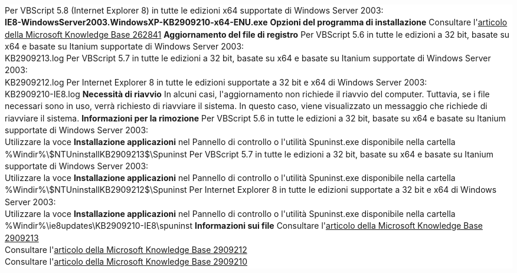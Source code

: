 <tr class="even">
<td style="border:1px solid black;"></td>
<td style="border:1px solid black;">Per VBScript 5.8 (Internet Explorer 8) in tutte le edizioni x64 supportate di Windows Server 2003:<br />
<strong>IE8-WindowsServer2003.WindowsXP-KB2909210-x64-ENU.exe</strong></td>
</tr>
<tr class="odd">
<td style="border:1px solid black;"><strong>Opzioni del programma di installazione</strong></td>
<td style="border:1px solid black;">Consultare l'<a href="https://support.microsoft.com/kb/262841">articolo della Microsoft Knowledge Base 262841</a></td>
</tr>
<tr class="even">
<td style="border:1px solid black;"><strong>Aggiornamento del file di registro</strong></td>
<td style="border:1px solid black;">Per VBScript 5.6 in tutte le edizioni a 32 bit, basate su x64 e basate su Itanium supportate di Windows Server 2003:<br />
KB2909213.log</td>
</tr>
<tr class="odd">
<td style="border:1px solid black;"></td>
<td style="border:1px solid black;">Per VBScript 5.7 in tutte le edizioni a 32 bit, basate su x64 e basate su Itanium supportate di Windows Server 2003:<br />
KB2909212.log</td>
</tr>
<tr class="even">
<td style="border:1px solid black;"></td>
<td style="border:1px solid black;">Per Internet Explorer 8 in tutte le edizioni supportate a 32 bit e x64 di Windows Server 2003:<br />
KB2909210-IE8.log</td>
</tr>
<tr class="odd">
<td style="border:1px solid black;"><strong>Necessità di riavvio</strong></td>
<td style="border:1px solid black;">In alcuni casi, l'aggiornamento non richiede il riavvio del computer. Tuttavia, se i file necessari sono in uso, verrà richiesto di riavviare il sistema. In questo caso, viene visualizzato un messaggio che richiede di riavviare il sistema.</td>
</tr>
<tr class="even">
<td style="border:1px solid black;"><strong>Informazioni per la rimozione</strong></td>
<td style="border:1px solid black;">Per VBScript 5.6 in tutte le edizioni a 32 bit, basate su x64 e basate su Itanium supportate di Windows Server 2003:<br />
Utilizzare la voce <strong>Installazione applicazioni</strong> nel Pannello di controllo o l'utilità Spuninst.exe disponibile nella cartella %Windir%\$NTUninstallKB2909213$\Spuninst</td>
</tr>
<tr class="odd">
<td style="border:1px solid black;"></td>
<td style="border:1px solid black;">Per VBScript 5.7 in tutte le edizioni a 32 bit, basate su x64 e basate su Itanium supportate di Windows Server 2003:<br />
Utilizzare la voce <strong>Installazione applicazioni</strong> nel Pannello di controllo o l'utilità Spuninst.exe disponibile nella cartella %Windir%\$NTUninstallKB2909212$\Spuninst</td>
</tr>
<tr class="even">
<td style="border:1px solid black;"></td>
<td style="border:1px solid black;">Per Internet Explorer 8 in tutte le edizioni supportate a 32 bit e x64 di Windows Server 2003:<br />
Utilizzare la voce <strong>Installazione applicazioni</strong> nel Pannello di controllo o l'utilità Spuninst.exe disponibile nella cartella %Windir%\ie8updates\KB2909210-IE8\spuninst</td>
</tr>
<tr class="odd">
<td style="border:1px solid black;"><strong>Informazioni sui file</strong></td>
<td style="border:1px solid black;">Consultare l'<a href="https://support.microsoft.com/kb/2909213">articolo della Microsoft Knowledge Base 2909213</a><br />
Consultare l'<a href="https://support.microsoft.com/kb/2909212">articolo della Microsoft Knowledge Base 2909212</a><br />
Consultare l'<a href="https://support.microsoft.com/kb/2909210">articolo della Microsoft Knowledge Base 2909210</a></td>
